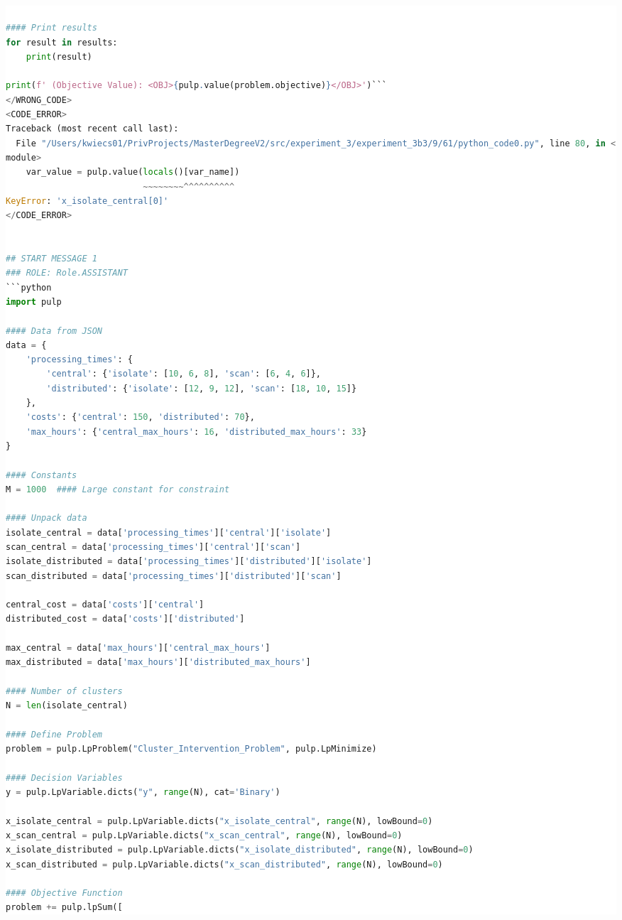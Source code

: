 ```python

#### Print results
for result in results:
    print(result)

print(f' (Objective Value): <OBJ>{pulp.value(problem.objective)}</OBJ>')```
</WRONG_CODE>
<CODE_ERROR>
Traceback (most recent call last):
  File "/Users/kwiecs01/PrivProjects/MasterDegreeV2/src/experiment_3/experiment_3b3/9/61/python_code0.py", line 80, in <module>
    var_value = pulp.value(locals()[var_name])
                           ~~~~~~~~^^^^^^^^^^
KeyError: 'x_isolate_central[0]'
</CODE_ERROR>


## START MESSAGE 1 
### ROLE: Role.ASSISTANT
```python
import pulp

#### Data from JSON
data = {
    'processing_times': {
        'central': {'isolate': [10, 6, 8], 'scan': [6, 4, 6]},
        'distributed': {'isolate': [12, 9, 12], 'scan': [18, 10, 15]}
    },
    'costs': {'central': 150, 'distributed': 70},
    'max_hours': {'central_max_hours': 16, 'distributed_max_hours': 33}
}

#### Constants
M = 1000  #### Large constant for constraint

#### Unpack data
isolate_central = data['processing_times']['central']['isolate']
scan_central = data['processing_times']['central']['scan']
isolate_distributed = data['processing_times']['distributed']['isolate']
scan_distributed = data['processing_times']['distributed']['scan']

central_cost = data['costs']['central']
distributed_cost = data['costs']['distributed']

max_central = data['max_hours']['central_max_hours']
max_distributed = data['max_hours']['distributed_max_hours']

#### Number of clusters
N = len(isolate_central)

#### Define Problem
problem = pulp.LpProblem("Cluster_Intervention_Problem", pulp.LpMinimize)

#### Decision Variables
y = pulp.LpVariable.dicts("y", range(N), cat='Binary')

x_isolate_central = pulp.LpVariable.dicts("x_isolate_central", range(N), lowBound=0)
x_scan_central = pulp.LpVariable.dicts("x_scan_central", range(N), lowBound=0)
x_isolate_distributed = pulp.LpVariable.dicts("x_isolate_distributed", range(N), lowBound=0)
x_scan_distributed = pulp.LpVariable.dicts("x_scan_distributed", range(N), lowBound=0)

#### Objective Function
problem += pulp.lpSum([
```